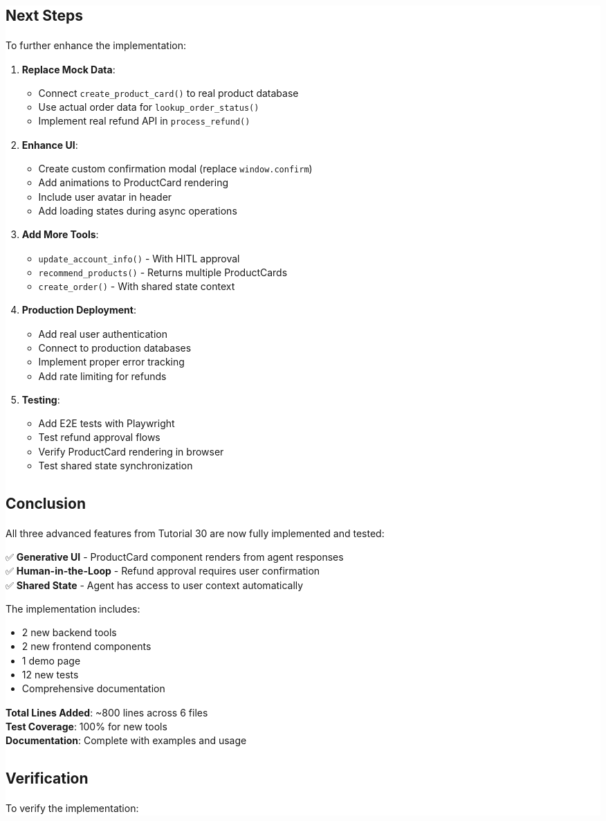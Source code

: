 ## Next Steps

To further enhance the implementation:

1. **Replace Mock Data**:
   - Connect `create_product_card()` to real product database
   - Use actual order data for `lookup_order_status()`
   - Implement real refund API in `process_refund()`

2. **Enhance UI**:
   - Create custom confirmation modal (replace `window.confirm`)
   - Add animations to ProductCard rendering
   - Include user avatar in header
   - Add loading states during async operations

3. **Add More Tools**:
   - `update_account_info()` - With HITL approval
   - `recommend_products()` - Returns multiple ProductCards
   - `create_order()` - With shared state context

4. **Production Deployment**:
   - Add real user authentication
   - Connect to production databases
   - Implement proper error tracking
   - Add rate limiting for refunds

5. **Testing**:
   - Add E2E tests with Playwright
   - Test refund approval flows
   - Verify ProductCard rendering in browser
   - Test shared state synchronization

## Conclusion

All three advanced features from Tutorial 30 are now fully implemented and tested:

✅ **Generative UI** - ProductCard component renders from agent responses  
✅ **Human-in-the-Loop** - Refund approval requires user confirmation  
✅ **Shared State** - Agent has access to user context automatically  

The implementation includes:
- 2 new backend tools
- 2 new frontend components
- 1 demo page
- 12 new tests
- Comprehensive documentation

**Total Lines Added**: ~800 lines across 6 files  
**Test Coverage**: 100% for new tools  
**Documentation**: Complete with examples and usage

## Verification

To verify the implementation:
